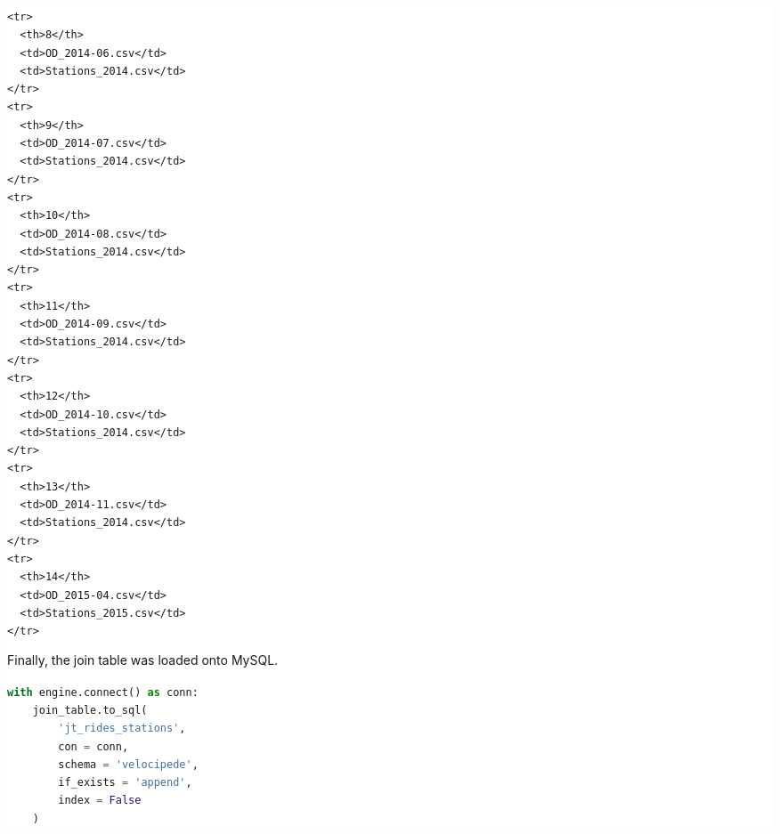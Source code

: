     <tr>
      <th>8</th>
      <td>OD_2014-06.csv</td>
      <td>Stations_2014.csv</td>
    </tr>
    <tr>
      <th>9</th>
      <td>OD_2014-07.csv</td>
      <td>Stations_2014.csv</td>
    </tr>
    <tr>
      <th>10</th>
      <td>OD_2014-08.csv</td>
      <td>Stations_2014.csv</td>
    </tr>
    <tr>
      <th>11</th>
      <td>OD_2014-09.csv</td>
      <td>Stations_2014.csv</td>
    </tr>
    <tr>
      <th>12</th>
      <td>OD_2014-10.csv</td>
      <td>Stations_2014.csv</td>
    </tr>
    <tr>
      <th>13</th>
      <td>OD_2014-11.csv</td>
      <td>Stations_2014.csv</td>
    </tr>
    <tr>
      <th>14</th>
      <td>OD_2015-04.csv</td>
      <td>Stations_2015.csv</td>
    </tr>
  </tbody>
</table>
</div>



Finally, the join table was loaded onto MySQL.


```python
with engine.connect() as conn:
    join_table.to_sql(
        'jt_rides_stations',
        con = conn,
        schema = 'velocipede',
        if_exists = 'append',
        index = False
    )
```
